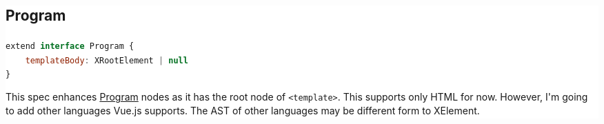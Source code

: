 ```js
```

## Program

```js
extend interface Program {
    templateBody: XRootElement | null
}
```

This spec enhances [Program] nodes as it has the root node of `<template>`.
This supports only HTML for now. However, I'm going to add other languages Vue.js supports. The AST of other languages may be different form to XElement.

[ESTree]: https://github.com/estree/estree
[Program]: https://github.com/estree/estree/blob/master/es5.md#programs
[Node]: https://github.com/estree/estree/blob/master/es5.md#node-objects
[Statement]: https://github.com/estree/estree/blob/master/es5.md#statements
[BlockStatement]: https://github.com/estree/estree/blob/master/es5.md#blockstatement
[Expression]: https://github.com/estree/estree/blob/master/es5.md#expressions
[Literal]: https://github.com/estree/estree/blob/master/es5.md#literal
[Pattern]: https://github.com/estree/estree/blob/master/es5.md#patterns
[Identifier]: https://github.com/estree/estree/blob/master/es5.md#identifier
[ForInStatement]: https://github.com/estree/estree/blob/master/es5.md#forinstatement
[VariableDeclarator]: https://github.com/estree/estree/blob/master/es5.md#variabledeclarator
